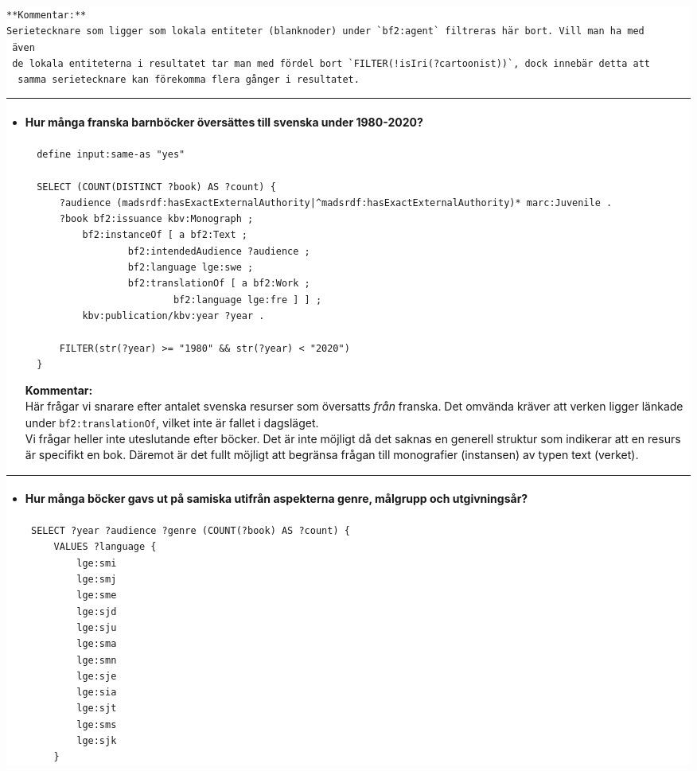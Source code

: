     **Kommentar:**  
    Serietecknare som ligger som lokala entiteter (blanknoder) under `bf2:agent` filtreras här bort. Vill man ha med
     även
     de lokala entiteterna i resultatet tar man med fördel bort `FILTER(!isIri(?cartoonist))`, dock innebär detta att
      samma serietecknare kan förekomma flera gånger i resultatet.

----

* #### Hur många franska barnböcker översättes till svenska under 1980-2020?
        
        define input:same-as "yes"

        SELECT (COUNT(DISTINCT ?book) AS ?count) {
            ?audience (madsrdf:hasExactExternalAuthority|^madsrdf:hasExactExternalAuthority)* marc:Juvenile .
            ?book bf2:issuance kbv:Monograph ;
                bf2:instanceOf [ a bf2:Text ;
                        bf2:intendedAudience ?audience ;
                        bf2:language lge:swe ;
                        bf2:translationOf [ a bf2:Work ;
                                bf2:language lge:fre ] ] ;
                kbv:publication/kbv:year ?year .
            
            FILTER(str(?year) >= "1980" && str(?year) < "2020")
        }    

    **Kommentar:**  
    Här frågar vi snarare efter antalet svenska resurser som översatts _från_ franska. Det omvända kräver att verken
    ligger länkade under `bf2:translationOf`, vilket inte är fallet i dagsläget.  
    Vi frågar heller inte uteslutande efter böcker. Det är inte möjligt då det saknas en generell struktur som
     indikerar att en resurs är specifikt en bok. Däremot är det fullt möjligt att begränsa frågan till monografier
      (instansen) av typen text (verket).

 ---

 * #### Hur många böcker gavs ut på samiska utifrån aspekterna genre, målgrupp och utgivningsår?
        
        SELECT ?year ?audience ?genre (COUNT(?book) AS ?count) {
            VALUES ?language {
                lge:smi
                lge:smj
                lge:sme
                lge:sjd
                lge:sju
                lge:sma
                lge:smn
                lge:sje
                lge:sia
                lge:sjt
                lge:sms
                lge:sjk
            }
            